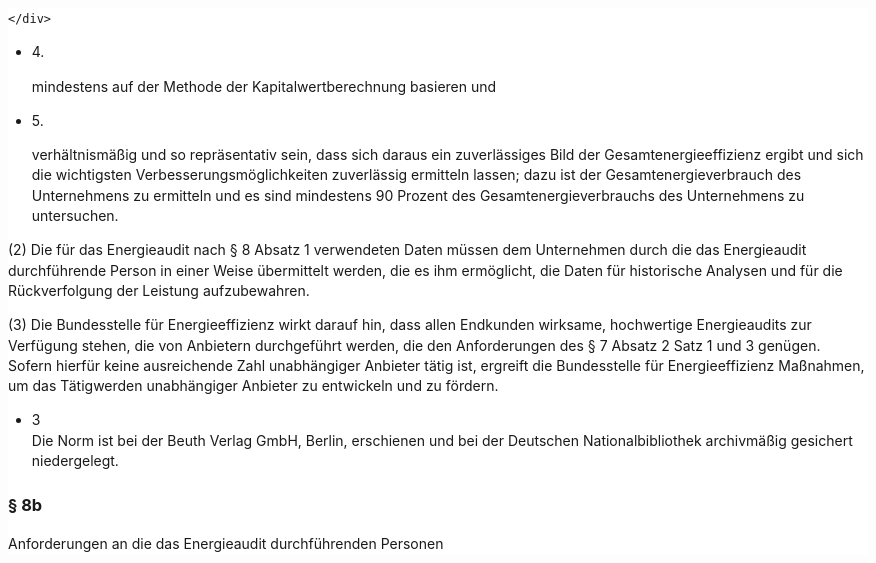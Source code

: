     </div>

  - 4\.
    
    <div style="">
    
    mindestens auf der Methode der Kapitalwertberechnung basieren und
    
    </div>

  - 5\.
    
    <div style="">
    
    verhältnismäßig und so repräsentativ sein, dass sich daraus ein
    zuverlässiges Bild der Gesamtenergieeffizienz ergibt und sich die
    wichtigsten Verbesserungsmöglichkeiten zuverlässig ermitteln lassen;
    dazu ist der Gesamtenergieverbrauch des Unternehmens zu ermitteln
    und es sind mindestens 90 Prozent des Gesamtenergieverbrauchs des
    Unternehmens zu untersuchen.
    
    </div>

</div>

<div class="jurAbsatz">

(2) Die für das Energieaudit nach § 8 Absatz 1 verwendeten Daten müssen
dem Unternehmen durch die das Energieaudit durchführende Person in einer
Weise übermittelt werden, die es ihm ermöglicht, die Daten für
historische Analysen und für die Rückverfolgung der Leistung
aufzubewahren.

</div>

<div class="jurAbsatz">

(3) Die Bundesstelle für Energieeffizienz wirkt darauf hin, dass allen
Endkunden wirksame, hochwertige Energieaudits zur Verfügung stehen, die
von Anbietern durchgeführt werden, die den Anforderungen des § 7 Absatz
2 Satz 1 und 3 genügen. Sofern hierfür keine ausreichende Zahl
unabhängiger Anbieter tätig ist, ergreift die Bundesstelle für
Energieeffizienz Maßnahmen, um das Tätigwerden unabhängiger Anbieter zu
entwickeln und zu fördern.

</div>

</div>

  - <span id="BJNR148310010BJNE001402128.html#F827720_13"></span><span class="FootnoteSuper">3
    </span>  
    Die Norm ist bei der Beuth Verlag GmbH, Berlin, erschienen und bei
    der Deutschen Nationalbibliothek archivmäßig gesichert niedergelegt.

</div>

</div>

<span id="BJNR148310010BJNE001502128.html"></span>

### § 8b  
Anforderungen an die das Energieaudit durchführenden Personen
